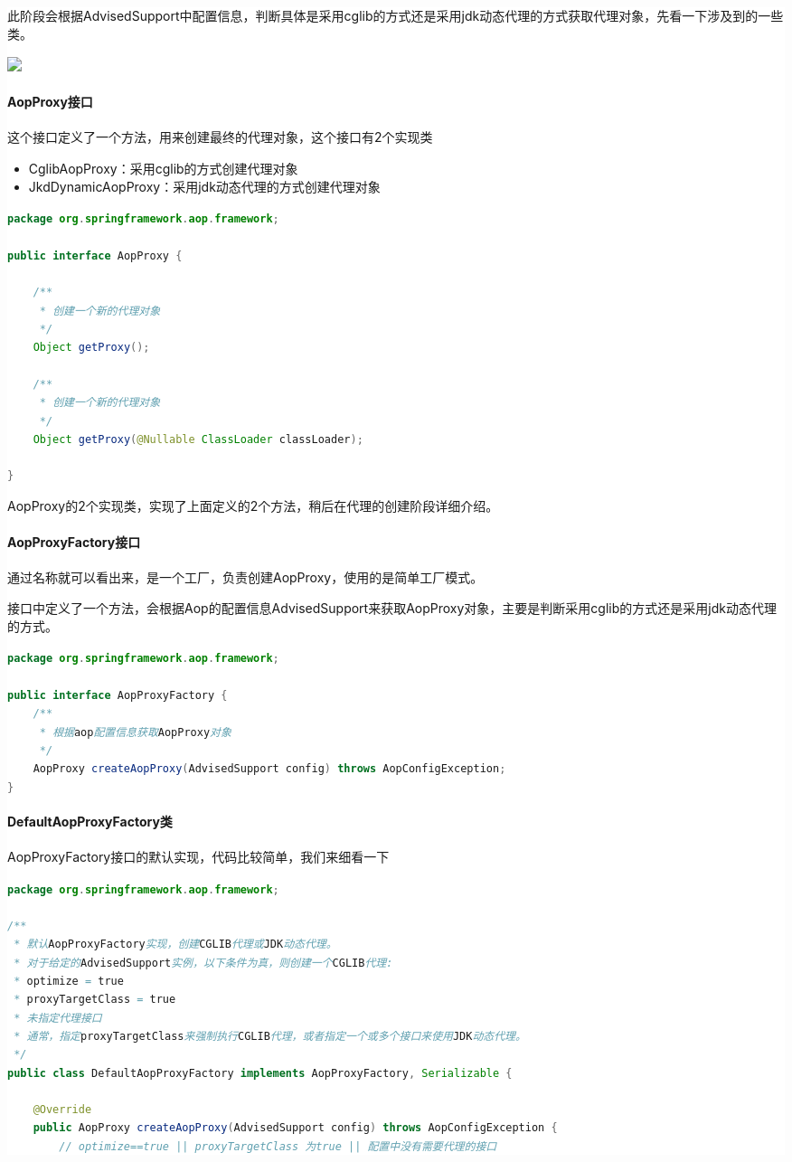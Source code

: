 此阶段会根据AdvisedSupport中配置信息，判断具体是采用cglib的方式还是采用jdk动态代理的方式获取代理对象，先看一下涉及到的一些类。

![](/Users/jiusonghuang/pic-md/1641958879-cef1a4642601fa5a87df96f83af4aaae.png)

#### AopProxy接口

这个接口定义了一个方法，用来创建最终的代理对象，这个接口有2个实现类

*   CglibAopProxy：采用cglib的方式创建代理对象
*   JkdDynamicAopProxy：采用jdk动态代理的方式创建代理对象

```java
package org.springframework.aop.framework;

public interface AopProxy {

    /**
     * 创建一个新的代理对象
     */
    Object getProxy();

    /**
     * 创建一个新的代理对象
     */
    Object getProxy(@Nullable ClassLoader classLoader);

}
```

AopProxy的2个实现类，实现了上面定义的2个方法，稍后在代理的创建阶段详细介绍。

#### AopProxyFactory接口

通过名称就可以看出来，是一个工厂，负责创建AopProxy，使用的是简单工厂模式。

接口中定义了一个方法，会根据Aop的配置信息AdvisedSupport来获取AopProxy对象，主要是判断采用cglib的方式还是采用jdk动态代理的方式。

```java
package org.springframework.aop.framework;

public interface AopProxyFactory {
    /**
     * 根据aop配置信息获取AopProxy对象
     */
    AopProxy createAopProxy(AdvisedSupport config) throws AopConfigException;
}
```

#### DefaultAopProxyFactory类

AopProxyFactory接口的默认实现，代码比较简单，我们来细看一下

```java
package org.springframework.aop.framework;

/**
 * 默认AopProxyFactory实现，创建CGLIB代理或JDK动态代理。
 * 对于给定的AdvisedSupport实例，以下条件为真，则创建一个CGLIB代理:
 * optimize = true
 * proxyTargetClass = true
 * 未指定代理接口
 * 通常，指定proxyTargetClass来强制执行CGLIB代理，或者指定一个或多个接口来使用JDK动态代理。
 */
public class DefaultAopProxyFactory implements AopProxyFactory, Serializable {

    @Override
    public AopProxy createAopProxy(AdvisedSupport config) throws AopConfigException {
        // optimize==true || proxyTargetClass 为true || 配置中没有需要代理的接口
```